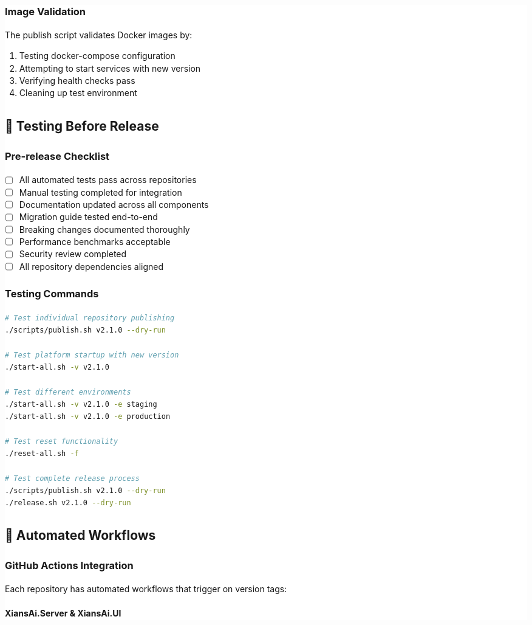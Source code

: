 ### Image Validation

The publish script validates Docker images by:

1. Testing docker-compose configuration
2. Attempting to start services with new version
3. Verifying health checks pass
4. Cleaning up test environment

## 🧪 Testing Before Release

### Pre-release Checklist

- [ ] All automated tests pass across repositories
- [ ] Manual testing completed for integration
- [ ] Documentation updated across all components
- [ ] Migration guide tested end-to-end
- [ ] Breaking changes documented thoroughly
- [ ] Performance benchmarks acceptable
- [ ] Security review completed
- [ ] All repository dependencies aligned

### Testing Commands

```bash
# Test individual repository publishing
./scripts/publish.sh v2.1.0 --dry-run

# Test platform startup with new version
./start-all.sh -v v2.1.0

# Test different environments
./start-all.sh -v v2.1.0 -e staging
./start-all.sh -v v2.1.0 -e production

# Test reset functionality
./reset-all.sh -f

# Test complete release process
./scripts/publish.sh v2.1.0 --dry-run
./release.sh v2.1.0 --dry-run
```

## 🤖 Automated Workflows

### GitHub Actions Integration

Each repository has automated workflows that trigger on version tags:

#### XiansAi.Server & XiansAi.UI
